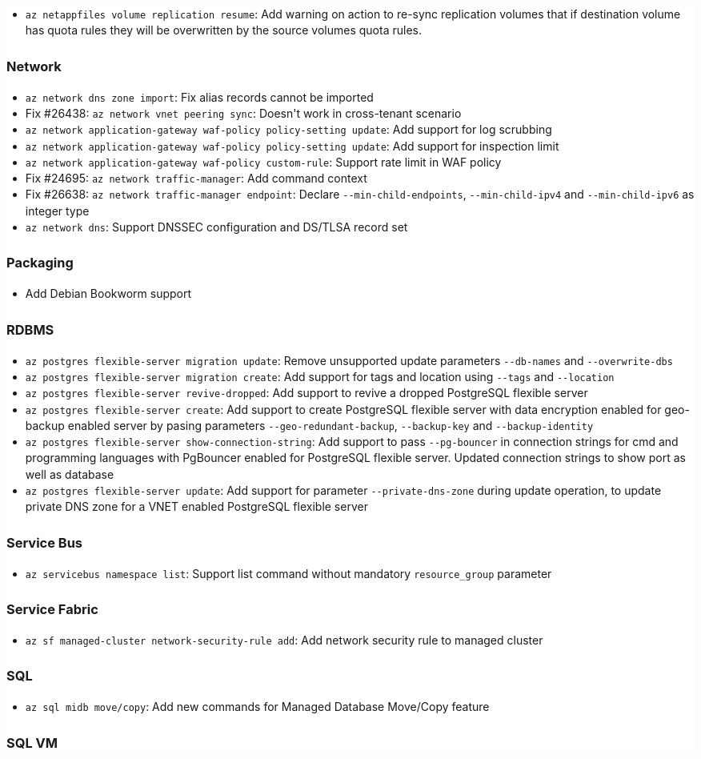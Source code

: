 * `az netappfiles volume replication resume`: Add warning on action to re-sync replication volumes that if destination volume has quota rules they will be overwritten by the source volumes quota rules.

### Network

* `az network dns zone import`: Fix alias records cannot be imported
* Fix #26438: `az network vnet peering sync`: Doesn't work in cross-tenant scenario
* `az network application-gateway waf-policy policy-setting update`: Add support for log scrubbing
* `az network application-gateway waf-policy policy-setting update`: Add support for inspection limit
* `az network application-gateway waf-policy custom-rule`: Support rate limit in WAF policy
* Fix #24695: `az network traffic-manager`: Add command context
* Fix #26638: `az network traffic-manager endpoint`: Declare `--min-child-endpoints`, `--min-child-ipv4` and `--min-child-ipv6` as integer type
* `az network dns`: Support DNSSEC configuration and DS/TLSA record set

### Packaging

* Add Debian Bookworm support

### RDBMS

* `az postgres flexible-server migration update`: Remove unsupported update parameters `--db-names` and `--overwrite-dbs`
* `az postgres flexible-server migration create`: Add support for tags and location using `--tags` and `--location`
* `az postgres flexible-server revive-dropped`: Add support to revive a dropped PostgreSQL flexible server
* `az postgres flexible-server create`: Add support to create PostgreSQL flexible server with data encryption enabled for geo-backup enabled server by pasing parameters `--geo-redundant-backup`, `--backup-key` and `--backup-identity`
* `az postgres flexible-server show-connection-string`: Add support to pass `--pg-bouncer` in connection strings for cmd and programming languages with PgBouncer enabled for PostgreSQL flexible server. Updated connection strings to show port as well as database
* `az postgres flexible-server update`: Add support for parameter `--private-dns-zone` during update operation, to update private DNS zone for a VNET enabled PostgreSQL flexible server

### Service Bus

* `az servicebus namespace list`: Support list command without mandatory `resource_group` parameter

### Service Fabric

* `az sf managed-cluster network-security-rule add`: Add network security rule to managed cluster

### SQL

* `az sql midb move/copy`: Add new commands for Managed Database Move/Copy feature

### SQL VM

